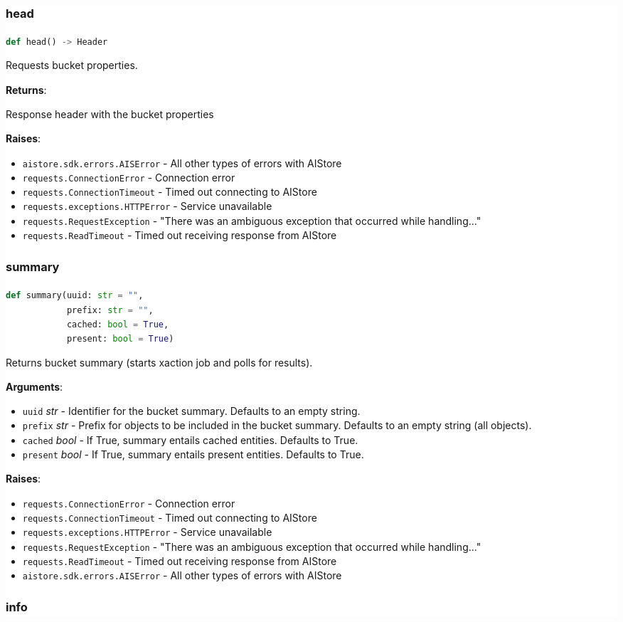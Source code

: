 <a id="bucket.Bucket.head"></a>

### head

```python
def head() -> Header
```

Requests bucket properties.

**Returns**:

  Response header with the bucket properties
  

**Raises**:

- `aistore.sdk.errors.AISError` - All other types of errors with AIStore
- `requests.ConnectionError` - Connection error
- `requests.ConnectionTimeout` - Timed out connecting to AIStore
- `requests.exceptions.HTTPError` - Service unavailable
- `requests.RequestException` - "There was an ambiguous exception that occurred while handling..."
- `requests.ReadTimeout` - Timed out receiving response from AIStore

<a id="bucket.Bucket.summary"></a>

### summary

```python
def summary(uuid: str = "",
            prefix: str = "",
            cached: bool = True,
            present: bool = True)
```

Returns bucket summary (starts xaction job and polls for results).

**Arguments**:

- `uuid` _str_ - Identifier for the bucket summary. Defaults to an empty string.
- `prefix` _str_ - Prefix for objects to be included in the bucket summary.
  Defaults to an empty string (all objects).
- `cached` _bool_ - If True, summary entails cached entities. Defaults to True.
- `present` _bool_ - If True, summary entails present entities. Defaults to True.
  

**Raises**:

- `requests.ConnectionError` - Connection error
- `requests.ConnectionTimeout` - Timed out connecting to AIStore
- `requests.exceptions.HTTPError` - Service unavailable
- `requests.RequestException` - "There was an ambiguous exception that occurred while handling..."
- `requests.ReadTimeout` - Timed out receiving response from AIStore
- `aistore.sdk.errors.AISError` - All other types of errors with AIStore

<a id="bucket.Bucket.info"></a>

### info
